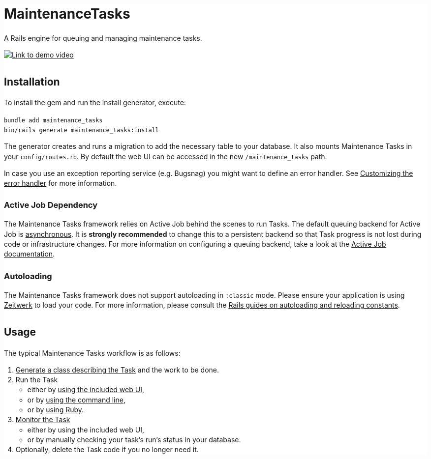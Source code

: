 # MaintenanceTasks

A Rails engine for queuing and managing maintenance tasks.

[![Link to demo video](static/demo.png)](https://www.youtube.com/watch?v=BTuvTQxlFzs)

## Installation

To install the gem and run the install generator, execute:

```sh-session
bundle add maintenance_tasks
bin/rails generate maintenance_tasks:install
```

The generator creates and runs a migration to add the necessary table to your
database. It also mounts Maintenance Tasks in your `config/routes.rb`. By
default the web UI can be accessed in the new `/maintenance_tasks` path.

In case you use an exception reporting service (e.g. Bugsnag) you might want to
define an error handler. See [Customizing the error
handler](#customizing-the-error-handler) for more information.

### Active Job Dependency

The Maintenance Tasks framework relies on Active Job behind the scenes to run
Tasks. The default queuing backend for Active Job is
[asynchronous][async-adapter]. It is **strongly recommended** to change this to
a persistent backend so that Task progress is not lost during code or
infrastructure changes. For more information on configuring a queuing backend,
take a look at the [Active Job documentation][active-job-docs].

[async-adapter]: https://api.rubyonrails.org/classes/ActiveJob/QueueAdapters/AsyncAdapter.html
[active-job-docs]: https://guides.rubyonrails.org/active_job_basics.html#setting-the-backend

### Autoloading

The Maintenance Tasks framework does not support autoloading in `:classic` mode.
Please ensure your application is using
[Zeitwerk](https://github.com/fxn/zeitwerk) to load your code.  For more
information, please consult the [Rails guides on autoloading and reloading
constants](https://guides.rubyonrails.org/autoloading_and_reloading_constants.html).

## Usage

The typical Maintenance Tasks workflow is as follows:

1. [Generate a class describing the Task](#creating-a-task) and the work to be done.
2. Run the Task
    - either by [using the included web UI](#running-a-task-from-the-web-ui),
    - or by [using the command line](#running-a-task-from-the-command-line),
    - or by [using Ruby](#running-a-task-from-ruby).
3. [Monitor the Task](#monitoring-your-tasks-status)
    - either by using the included web UI,
    - or by manually checking your task’s run’s status in your database.
4. Optionally, delete the Task code if you no longer need it.


[storage-setup]: https://edgeguides.rubyonrails.org/active_storage_overview.html#setup
[storage-customizing]: #customizing-which-active-storage-service-to-use
[sidekiq-idempotent]: https://github.com/mperham/sidekiq/wiki/Best-Practices#2-make-your-job-idempotent-and-transactional
[k8s-scheduling]: https://kubernetes.io/docs/concepts/scheduling-eviction/
[heroku-cycles]: https://www.heroku.com/dynos/lifecycle
[max-job-runtime]: https://github.com/Shopify/job-iteration/blob/-/guides/best-practices.md#max-job-runtime
[sidekiq-deploy]: https://github.com/mperham/sidekiq/wiki/Deployment
[contributing]: https://github.com/Shopify/maintenance_tasks/blob/main/.github/CONTRIBUTING.md
[release]: https://help.github.com/articles/creating-releases/
[shipit]: https://shipit.shopify.io/shopify/maintenance_tasks/rubygems